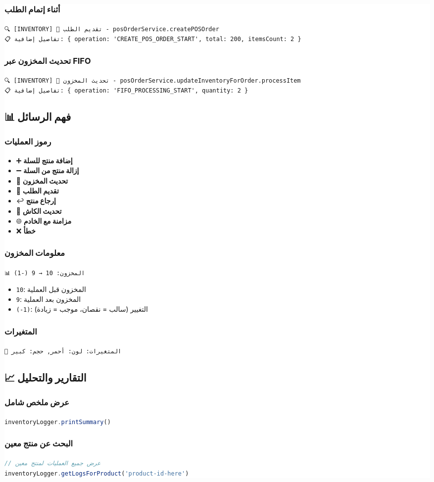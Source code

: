 ### أثناء إتمام الطلب
```
🔍 [INVENTORY] 🧾 تقديم الطلب - posOrderService.createPOSOrder
📋 تفاصيل إضافية: { operation: 'CREATE_POS_ORDER_START', total: 200, itemsCount: 2 }
```

### تحديث المخزون عبر FIFO
```
🔍 [INVENTORY] 🔄 تحديث المخزون - posOrderService.updateInventoryForOrder.processItem
📋 تفاصيل إضافية: { operation: 'FIFO_PROCESSING_START', quantity: 2 }
```

## 📊 فهم الرسائل

### رموز العمليات
- ➕ **إضافة منتج للسلة**
- ➖ **إزالة منتج من السلة**
- 🔄 **تحديث المخزون**
- 🧾 **تقديم الطلب**
- ↩️ **إرجاع منتج**
- 💾 **تحديث الكاش**
- 🌐 **مزامنة مع الخادم**
- ❌ **خطأ**

### معلومات المخزون
```
📊 المخزون: 10 → 9 (-1)
```
- `10`: المخزون قبل العملية
- `9`: المخزون بعد العملية
- `(-1)`: التغيير (سالب = نقصان، موجب = زيادة)

### المتغيرات
```
🎨 المتغيرات: لون: أحمر, حجم: كبير
```

## 📈 التقارير والتحليل

### عرض ملخص شامل
```javascript
inventoryLogger.printSummary()
```

### البحث عن منتج معين
```javascript
// عرض جميع العمليات لمنتج معين
inventoryLogger.getLogsForProduct('product-id-here')
```
